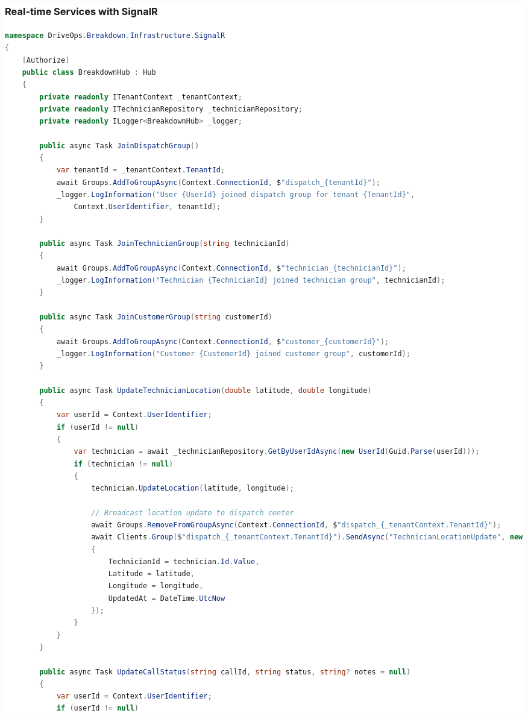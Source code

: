 ### Real-time Services with SignalR

```csharp
namespace DriveOps.Breakdown.Infrastructure.SignalR
{
    [Authorize]
    public class BreakdownHub : Hub
    {
        private readonly ITenantContext _tenantContext;
        private readonly ITechnicianRepository _technicianRepository;
        private readonly ILogger<BreakdownHub> _logger;

        public async Task JoinDispatchGroup()
        {
            var tenantId = _tenantContext.TenantId;
            await Groups.AddToGroupAsync(Context.ConnectionId, $"dispatch_{tenantId}");
            _logger.LogInformation("User {UserId} joined dispatch group for tenant {TenantId}", 
                Context.UserIdentifier, tenantId);
        }

        public async Task JoinTechnicianGroup(string technicianId)
        {
            await Groups.AddToGroupAsync(Context.ConnectionId, $"technician_{technicianId}");
            _logger.LogInformation("Technician {TechnicianId} joined technician group", technicianId);
        }

        public async Task JoinCustomerGroup(string customerId)
        {
            await Groups.AddToGroupAsync(Context.ConnectionId, $"customer_{customerId}");
            _logger.LogInformation("Customer {CustomerId} joined customer group", customerId);
        }

        public async Task UpdateTechnicianLocation(double latitude, double longitude)
        {
            var userId = Context.UserIdentifier;
            if (userId != null)
            {
                var technician = await _technicianRepository.GetByUserIdAsync(new UserId(Guid.Parse(userId)));
                if (technician != null)
                {
                    technician.UpdateLocation(latitude, longitude);
                    
                    // Broadcast location update to dispatch center
                    await Groups.RemoveFromGroupAsync(Context.ConnectionId, $"dispatch_{_tenantContext.TenantId}");
                    await Clients.Group($"dispatch_{_tenantContext.TenantId}").SendAsync("TechnicianLocationUpdate", new
                    {
                        TechnicianId = technician.Id.Value,
                        Latitude = latitude,
                        Longitude = longitude,
                        UpdatedAt = DateTime.UtcNow
                    });
                }
            }
        }

        public async Task UpdateCallStatus(string callId, string status, string? notes = null)
        {
            var userId = Context.UserIdentifier;
            if (userId != null)
```